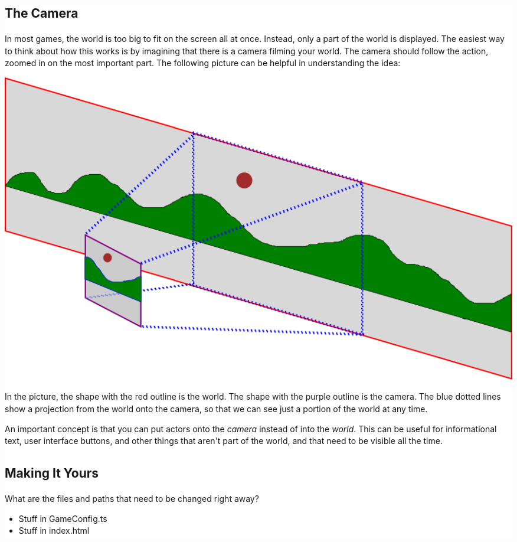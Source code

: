 ## The Camera

In most games, the world is too big to fit on the screen all at once.  Instead,
only a part of the world is displayed.  The easiest way to think about how this
works is by imagining that there is a camera filming your world.  The camera
should follow the action, zoomed in on the most important part.  The following
picture can be helpful in understanding the idea:

![The Camera and the World](tut_overview/camera.png)

In the picture, the shape with the red outline is the world.  The shape with the purple outline is the camera.  The blue dotted lines show a projection from the world onto the camera, so that we can see just a portion of the world at any time.

An important concept is that you can put actors onto the *camera* instead of
into the *world*.  This can be useful for informational text, user interface
buttons, and other things that aren't part of the world, and that need to be
visible all the time.

## Making It Yours

What are the files and paths that need to be changed right away?

- Stuff in GameConfig.ts
- Stuff in index.html
